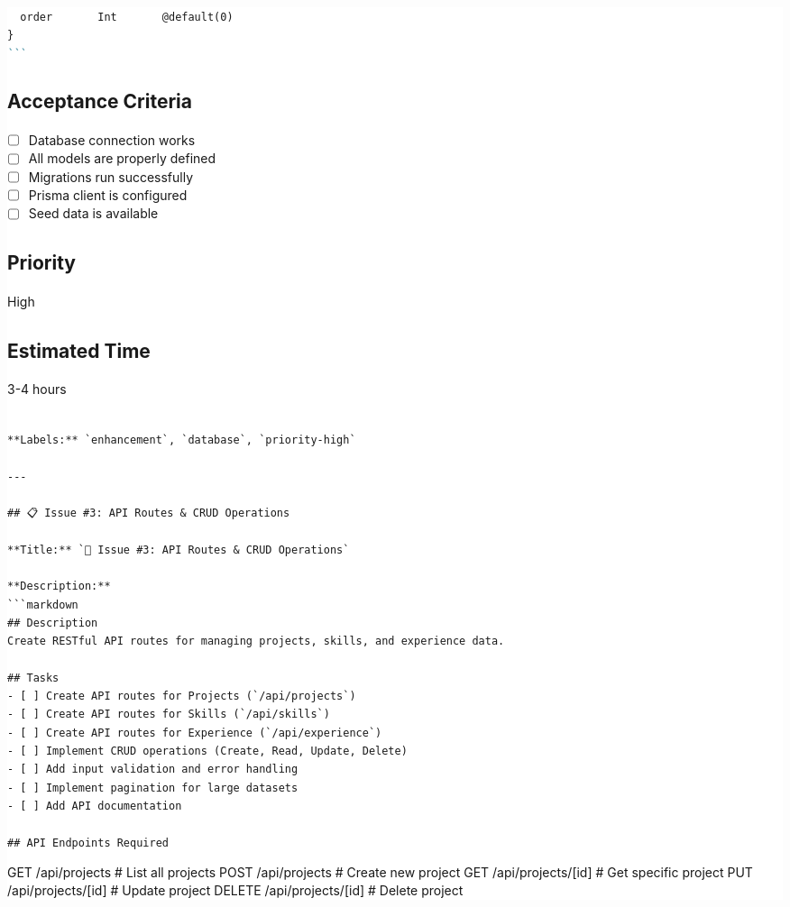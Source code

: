 ````markdown
  order       Int       @default(0)
}
```
````

## Acceptance Criteria

- [ ] Database connection works
- [ ] All models are properly defined
- [ ] Migrations run successfully
- [ ] Prisma client is configured
- [ ] Seed data is available

## Priority

High

## Estimated Time

3-4 hours

````

**Labels:** `enhancement`, `database`, `priority-high`

---

## 📋 Issue #3: API Routes & CRUD Operations

**Title:** `🔌 Issue #3: API Routes & CRUD Operations`

**Description:**
```markdown
## Description
Create RESTful API routes for managing projects, skills, and experience data.

## Tasks
- [ ] Create API routes for Projects (`/api/projects`)
- [ ] Create API routes for Skills (`/api/skills`)
- [ ] Create API routes for Experience (`/api/experience`)
- [ ] Implement CRUD operations (Create, Read, Update, Delete)
- [ ] Add input validation and error handling
- [ ] Implement pagination for large datasets
- [ ] Add API documentation

## API Endpoints Required
````

GET /api/projects # List all projects
POST /api/projects # Create new project
GET /api/projects/[id] # Get specific project
PUT /api/projects/[id] # Update project
DELETE /api/projects/[id] # Delete project
